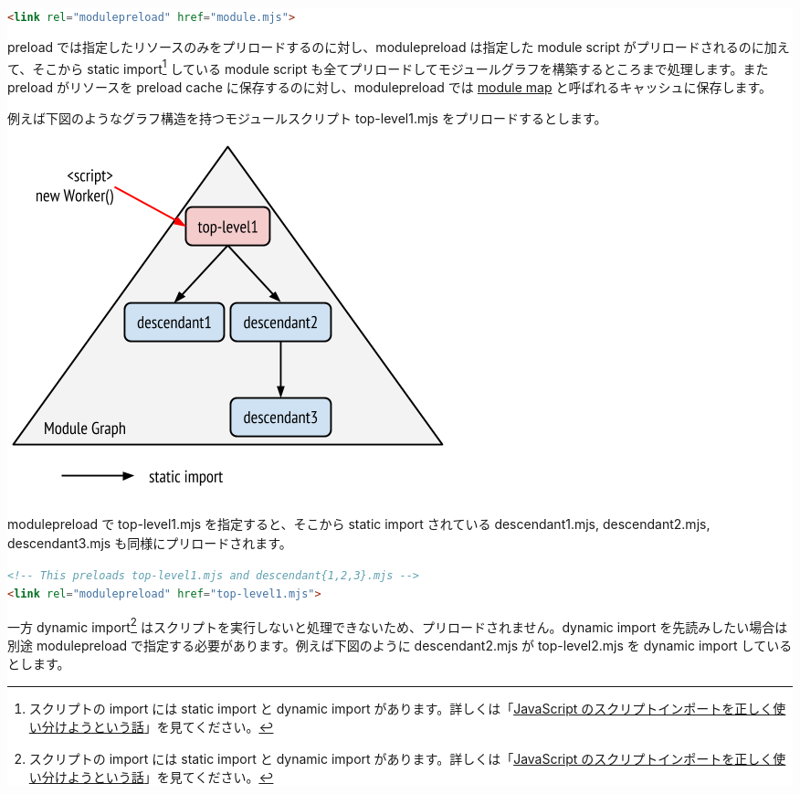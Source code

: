 ```html
<link rel="modulepreload" href="module.mjs">
```

preload では指定したリソースのみをプリロードするのに対し、modulepreload は指定した module script がプリロードされるのに加えて、そこから static import[^script-import] している module script も全てプリロードしてモジュールグラフを構築するところまで処理します。また preload がリソースを preload cache に保存するのに対し、modulepreload では [module map](https://html.spec.whatwg.org/multipage/dom.html#concept-document-module-map) と呼ばれるキャッシュに保存します。

[^script-import]: スクリプトの import には static import と dynamic import があります。詳しくは「[JavaScript のスクリプトインポートを正しく使い分けようという話](/2018/09/07/javascript-import)」を見てください。

例えば下図のようなグラフ構造を持つモジュールスクリプト top-level1.mjs をプリロードするとします。

![static import](/images/javascript-import-static-import.png)

modulepreload で top-level1.mjs を指定すると、そこから static import されている descendant1.mjs, descendant2.mjs, descendant3.mjs も同様にプリロードされます。

```html
<!-- This preloads top-level1.mjs and descendant{1,2,3}.mjs -->
<link rel="modulepreload" href="top-level1.mjs">
```

一方 dynamic import[^script-import] はスクリプトを実行しないと処理できないため、プリロードされません。dynamic import を先読みしたい場合は別途 modulepreload で指定する必要があります。例えば下図のように descendant2.mjs が top-level2.mjs を dynamic import しているとします。


[^worker-main-resource]: Web Worker や Service Worker の場合は、最初に読み込まれる JavaScript ファイル (Top-level Worker Script と呼びます) がメインリソースになります。
[^early-hints-header]: より正確には、103 Early Hints レスポンスは最終レスポンスが持つヘッダを事前に送るのに使います。最終レスポンス生成中にヘッダ情報が変わった場合は、103 Early Hints を複数回送ることも許可されています。詳しくは [RFC 8297](https://httpwg.org/specs/rfc8297.html) を参照してください。
[^service-worker-and-cache-storage]: Cache Storage API は Service Worker 仕様の一部として策定されています。これはオフライン機能の実現のために、リクエストとレスポンスをキーバリューストアのように手軽に保存できて、かつ Opaque レスポンスも格納できるストレージが必要だったからです。Opaque レスポンスはボディの中身が読めないため、IndexedDB などに保存することができません。
